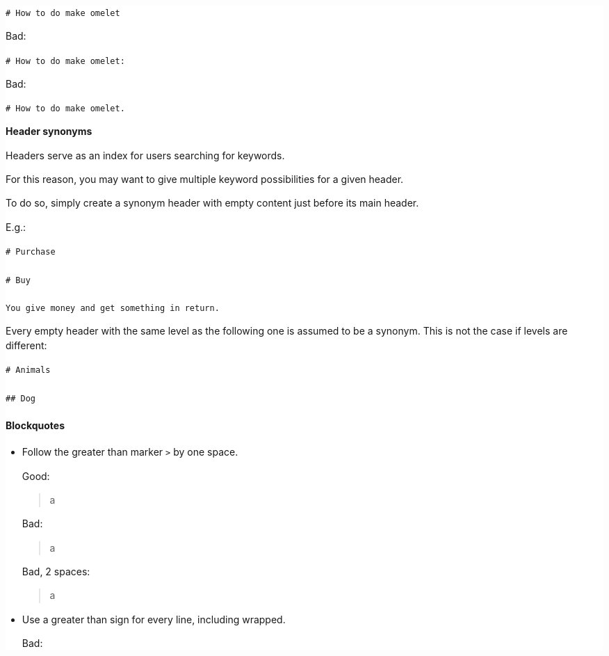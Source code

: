 ```text
# How to do make omelet
```

Bad:

```text
# How to do make omelet:
```

Bad:

```text
# How to do make omelet.
```

**Header synonyms**

Headers serve as an index for users searching for keywords.

For this reason, you may want to give multiple keyword possibilities for a given header.

To do so, simply create a synonym header with empty content just before its main header.

E.g.:

```text
# Purchase

# Buy

You give money and get something in return.
```

Every empty header with the same level as the following one is assumed to be a synonym. This is not the case if levels are different:

```text
# Animals

## Dog
```

#### Blockquotes

* Follow the greater than marker `>` by one space.

  Good:

  > a

  Bad:

  > a

  Bad, 2 spaces:

  > a

* Use a greater than sign for every line, including wrapped.

  Bad:
